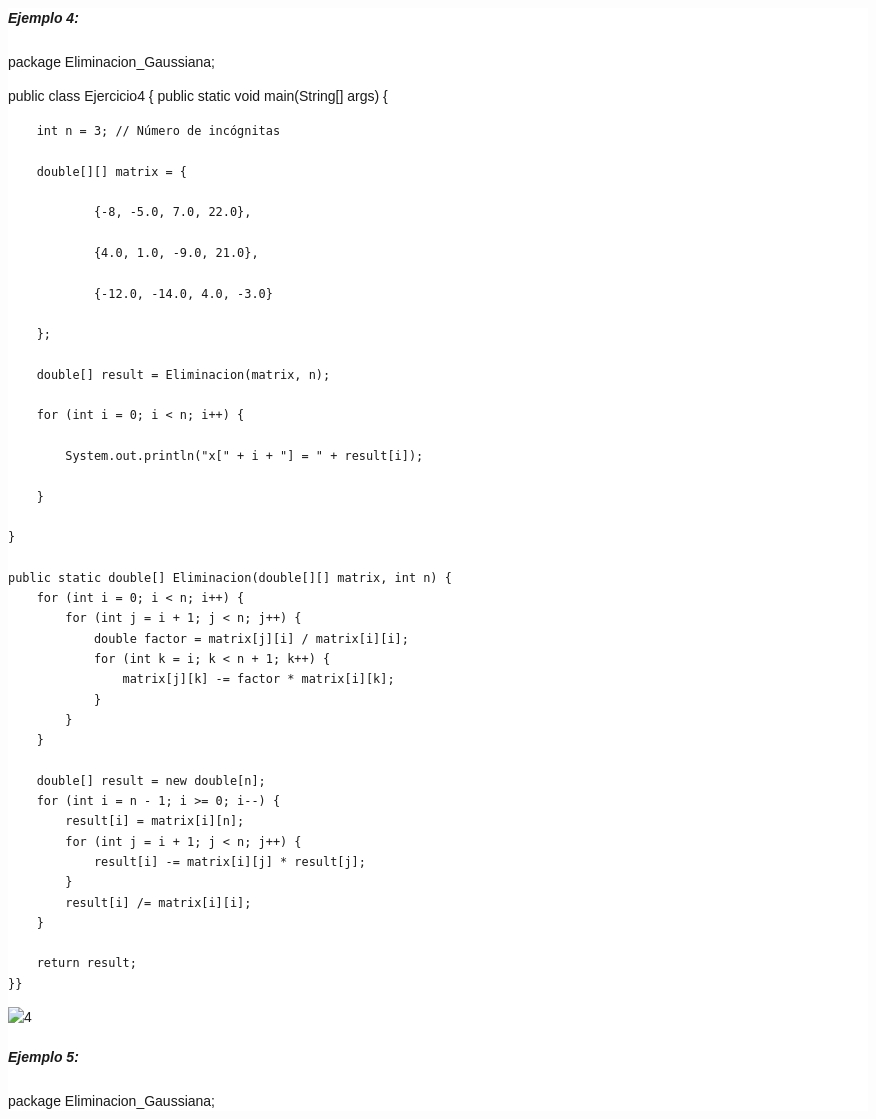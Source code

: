 
    
<h5> <font font face = "arial"> <b> <i> Ejemplo 4: </i> </b> </h5>
package Eliminacion_Gaussiana;


public class Ejercicio4 {
   public static void main(String[] args) {
        
        int n = 3; // Número de incógnitas
       
        double[][] matrix = {
                
                {-8, -5.0, 7.0, 22.0},
                
                {4.0, 1.0, -9.0, 21.0},
        
                {-12.0, -14.0, 4.0, -3.0}
        
        };
        
        double[] result = Eliminacion(matrix, n);
        
        for (int i = 0; i < n; i++) {
        
            System.out.println("x[" + i + "] = " + result[i]);
    
        }
   
    }

    public static double[] Eliminacion(double[][] matrix, int n) {
        for (int i = 0; i < n; i++) {
            for (int j = i + 1; j < n; j++) {
                double factor = matrix[j][i] / matrix[i][i];
                for (int k = i; k < n + 1; k++) {
                    matrix[j][k] -= factor * matrix[i][k];
                }
            }
        }

        double[] result = new double[n];
        for (int i = n - 1; i >= 0; i--) {
            result[i] = matrix[i][n];
            for (int j = i + 1; j < n; j++) {
                result[i] -= matrix[i][j] * result[j];
            }
            result[i] /= matrix[i][i];
        }

        return result;
    }}


![4](https://github.com/Hante990/Tema-3/assets/107586879/fdcd0fb1-38e5-47f9-9989-bfafd2fbb262)


    
<h5> <font font face = "arial"> <b> <i> Ejemplo 5: </i> </b> </h5>
package Eliminacion_Gaussiana;

